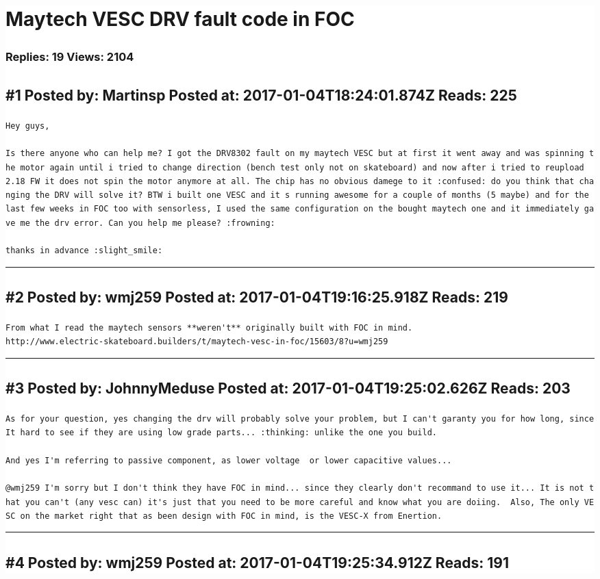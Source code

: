 # Maytech VESC DRV fault code in FOC

### Replies: 19 Views: 2104

## \#1 Posted by: Martinsp Posted at: 2017-01-04T18:24:01.874Z Reads: 225

```
Hey guys,

Is there anyone who can help me? I got the DRV8302 fault on my maytech VESC but at first it went away and was spinning the motor again until i tried to change direction (bench test only not on skateboard) and now after i tried to reupload 2.18 FW it does not spin the motor anymore at all. The chip has no obvious damege to it :confused: do you think that changing the DRV will solve it? BTW i built one VESC and it s running awesome for a couple of months (5 maybe) and for the last few weeks in FOC too with sensorless, I used the same configuration on the bought maytech one and it immediately gave me the drv error. Can you help me please? :frowning:

thanks in advance :slight_smile:
```

---
## \#2 Posted by: wmj259 Posted at: 2017-01-04T19:16:25.918Z Reads: 219

```
From what I read the maytech sensors **weren't** originally built with FOC in mind.
http://www.electric-skateboard.builders/t/maytech-vesc-in-foc/15603/8?u=wmj259
```

---
## \#3 Posted by: JohnnyMeduse Posted at: 2017-01-04T19:25:02.626Z Reads: 203

```
As for your question, yes changing the drv will probably solve your problem, but I can't garanty you for how long, since It hard to see if they are using low grade parts... :thinking: unlike the one you build.

And yes I'm referring to passive component, as lower voltage  or lower capacitive values... 

@wmj259 I'm sorry but I don't think they have FOC in mind... since they clearly don't recommand to use it... It is not that you can't (any vesc can) it's just that you need to be more careful and know what you are doiing.  Also, The only VESC on the market right that as been design with FOC in mind, is the VESC-X from Enertion.
```

---
## \#4 Posted by: wmj259 Posted at: 2017-01-04T19:25:34.912Z Reads: 191
